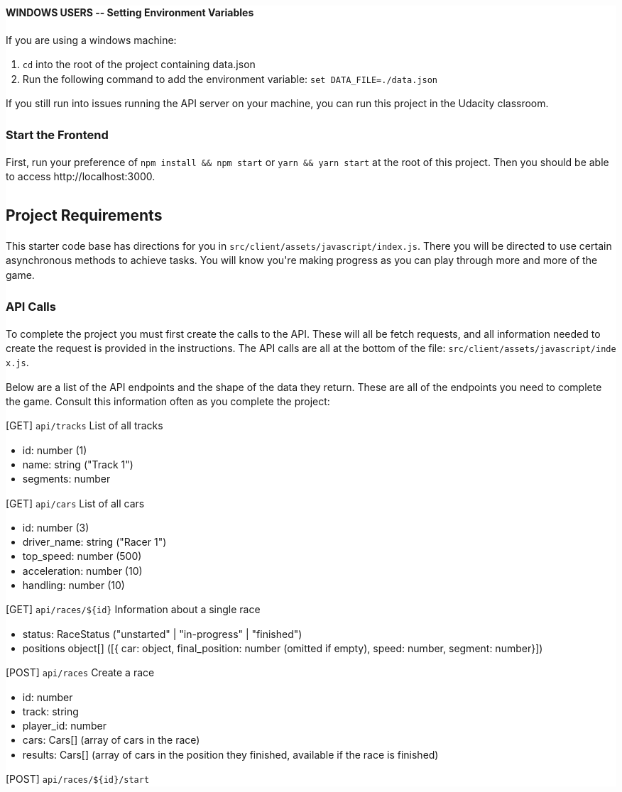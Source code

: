 #### WINDOWS USERS -- Setting Environment Variables
If you are using a windows machine:
1. `cd` into the root of the project containing data.json 
2. Run the following command to add the environment variable:
```set DATA_FILE=./data.json```

If you still run into issues running the API server on your machine, you can run this project in the Udacity classroom.


### Start the Frontend

First, run your preference of `npm install && npm start` or `yarn && yarn start` at the root of this project. Then you should be able to access http://localhost:3000.

## Project Requirements

This starter code base has directions for you in `src/client/assets/javascript/index.js`. There you will be directed to use certain asynchronous methods to achieve tasks. You will know you're making progress as you can play through more and more of the game.

### API Calls

To complete the project you must first create the calls to the API. These will all be fetch requests, and all information needed to create the request is provided in the instructions. The API calls are all at the bottom of the file: `src/client/assets/javascript/index.js`.

Below are a list of the API endpoints and the shape of the data they return. These are all of the endpoints you need to complete the game. Consult this information often as you complete the project:

[GET] `api/tracks`
List of all tracks

- id: number (1)
- name: string ("Track 1")
- segments: number[]([87,47,29,31,78,25,80,76,60,14....])

[GET] `api/cars`
List of all cars

- id: number (3)
- driver_name: string ("Racer 1")
- top_speed: number (500)
- acceleration: number (10)
- handling: number (10)

[GET] `api/races/${id}`
Information about a single race

- status: RaceStatus ("unstarted" | "in-progress" | "finished")
- positions object[] ([{ car: object, final_position: number (omitted if empty), speed: number, segment: number}])

[POST] `api/races`
Create a race

- id: number
- track: string
- player_id: number
- cars: Cars[] (array of cars in the race)
- results: Cars[] (array of cars in the position they finished, available if the race is finished)

[POST] `api/races/${id}/start`
```